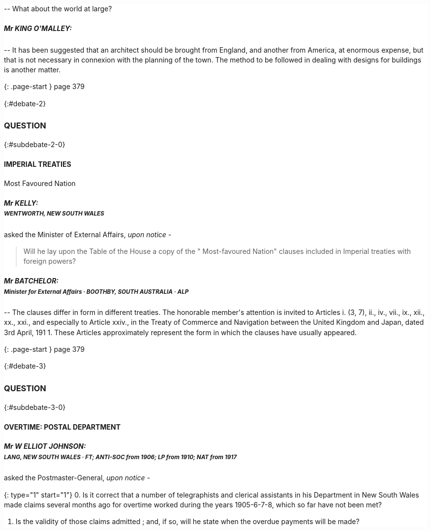 --  What about the world at large? 

##### Mr KING O'MALLEY:

-- It has been suggested that an architect should be brought from England, and another from America, at enormous expense, but that is not necessary in connexion with the planning of the town. The method to be followed in dealing with designs for buildings is another matter. 

{: .page-start }
page 379

{:#debate-2}
### QUESTION

{:#subdebate-2-0}
#### IMPERIAL TREATIES

Most Favoured Nation

##### Mr KELLY:<br><small class="text-muted">WENTWORTH, NEW SOUTH WALES</small>

asked the Minister of External Affairs,  *upon notice -* 

  >Will he lay upon the Table of the House a copy of the " Most-favoured Nation" clauses included in Imperial treaties with foreign powers? 

##### Mr BATCHELOR:<br><small class="text-muted">Minister for External Affairs &middot; BOOTHBY, SOUTH AUSTRALIA &middot; ALP</small>

-- The clauses differ in form in different treaties. The honorable member's attention is invited to Articles i. (3, 7), ii., iv., vii., ix., xii., xx., xxi., and especially to Article xxiv., in the Treaty of Commerce and Navigation between the United Kingdom and Japan, dated 3rd April, 191 1. These Articles approximately represent the form in which the clauses have usually appeared. 

{: .page-start }
page 379

{:#debate-3}
### QUESTION

{:#subdebate-3-0}
#### OVERTIME: POSTAL DEPARTMENT

##### Mr W ELLIOT JOHNSON:<br><small class="text-muted">LANG, NEW SOUTH WALES &middot; FT; ANTI-SOC from 1906; LP from 1910; NAT from 1917</small>

asked the Postmaster-General,  *upon notice -* 

{: type="1" start="1"}
0. Is it correct that a number of telegraphists and clerical assistants in his Department in New South Wales made claims several months ago for overtime worked during the years 1905-6-7-8, which so far have not been met? 
1. Is the validity of those claims admitted ; and, if so, will he state when the overdue payments will be made? 
